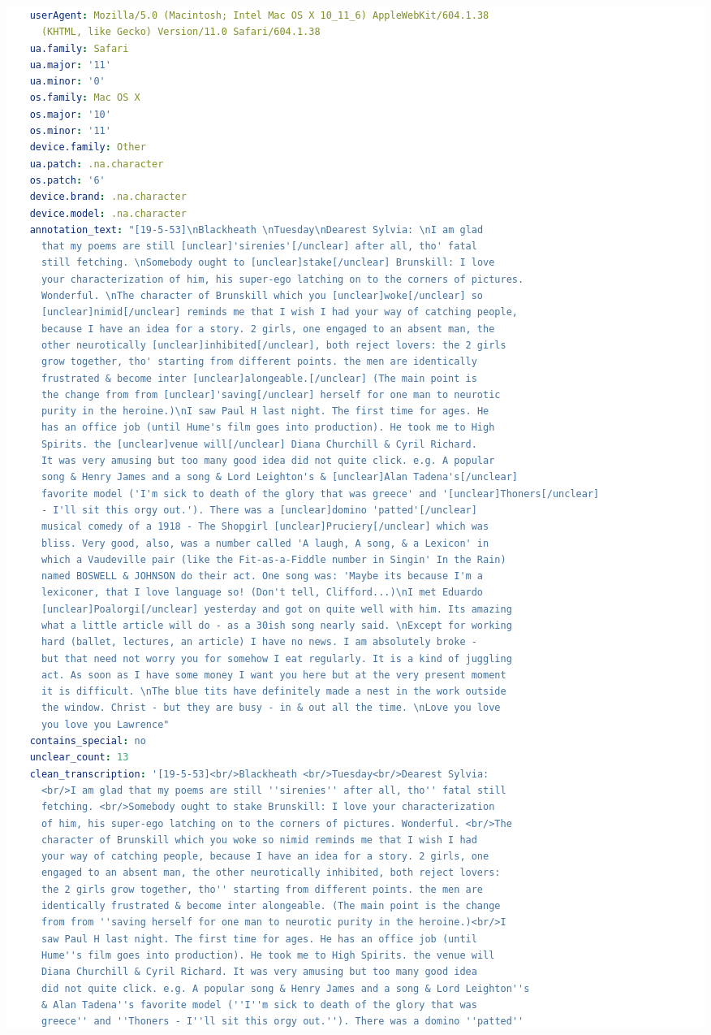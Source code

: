 ```yaml
    userAgent: Mozilla/5.0 (Macintosh; Intel Mac OS X 10_11_6) AppleWebKit/604.1.38
      (KHTML, like Gecko) Version/11.0 Safari/604.1.38
    ua.family: Safari
    ua.major: '11'
    ua.minor: '0'
    os.family: Mac OS X
    os.major: '10'
    os.minor: '11'
    device.family: Other
    ua.patch: .na.character
    os.patch: '6'
    device.brand: .na.character
    device.model: .na.character
    annotation_text: "[19-5-53]\nBlackheath \nTuesday\nDearest Sylvia: \nI am glad
      that my poems are still [unclear]'sirenies'[/unclear] after all, tho' fatal
      still fetching. \nSomebody ought to [unclear]stake[/unclear] Brunskill: I love
      your characterization of him, his super-ego latching on to the corners of pictures.
      Wonderful. \nThe character of Brunskill which you [unclear]woke[/unclear] so
      [unclear]nimid[/unclear] reminds me that I wish I had your way of catching people,
      because I have an idea for a story. 2 girls, one engaged to an absent man, the
      other neurotically [unclear]inhibited[/unclear], both reject lovers: the 2 girls
      grow together, tho' starting from different points. the men are identically
      frustrated & become inter [unclear]alongeable.[/unclear] (The main point is
      the change from from [unclear]'saving[/unclear] herself for one man to neurotic
      purity in the heroine.)\nI saw Paul H last night. The first time for ages. He
      has an office job (until Hume's film goes into production). He took me to High
      Spirits. the [unclear]venue will[/unclear] Diana Churchill & Cyril Richard.
      It was very amusing but too many good idea did not quite click. e.g. A popular
      song & Henry James and a song & Lord Leighton's & [unclear]Alan Tadena's[/unclear]
      favorite model ('I'm sick to death of the glory that was greece' and '[unclear]Thoners[/unclear]
      - I'll sit this orgy out.'). There was a [unclear]domino 'patted'[/unclear]
      musical comedy of a 1918 - The Shopgirl [unclear]Pruciery[/unclear] which was
      bliss. Very good, also, was a number called 'A laugh, A song, & a Lexicon' in
      which a Vaudeville pair (like the Fit-as-a-Fiddle number in Singin' In the Rain)
      named BOSWELL & JOHNSON do their act. One song was: 'Maybe its because I'm a
      lexiconer, that I love language so! (Don't tell, Clifford...)\nI met Eduardo
      [unclear]Poalorgi[/unclear] yesterday and got on quite well with him. Its amazing
      what a little article will do - as a 30ish song nearly said. \nExcept for working
      hard (ballet, lectures, an article) I have no news. I am absolutely broke -
      but that need not worry you for somehow I eat regularly. It is a kind of juggling
      act. As soon as I have some money I want you here but at the very present moment
      it is difficult. \nThe blue tits have definitely made a nest in the work outside
      the window. Christ - but they are busy - in & out all the time. \nLove you love
      you love you Lawrence"
    contains_special: no
    unclear_count: 13
    clean_transcription: '[19-5-53]<br/>Blackheath <br/>Tuesday<br/>Dearest Sylvia:
      <br/>I am glad that my poems are still ''sirenies'' after all, tho'' fatal still
      fetching. <br/>Somebody ought to stake Brunskill: I love your characterization
      of him, his super-ego latching on to the corners of pictures. Wonderful. <br/>The
      character of Brunskill which you woke so nimid reminds me that I wish I had
      your way of catching people, because I have an idea for a story. 2 girls, one
      engaged to an absent man, the other neurotically inhibited, both reject lovers:
      the 2 girls grow together, tho'' starting from different points. the men are
      identically frustrated & become inter alongeable. (The main point is the change
      from from ''saving herself for one man to neurotic purity in the heroine.)<br/>I
      saw Paul H last night. The first time for ages. He has an office job (until
      Hume''s film goes into production). He took me to High Spirits. the venue will
      Diana Churchill & Cyril Richard. It was very amusing but too many good idea
      did not quite click. e.g. A popular song & Henry James and a song & Lord Leighton''s
      & Alan Tadena''s favorite model (''I''m sick to death of the glory that was
      greece'' and ''Thoners - I''ll sit this orgy out.''). There was a domino ''patted''
```